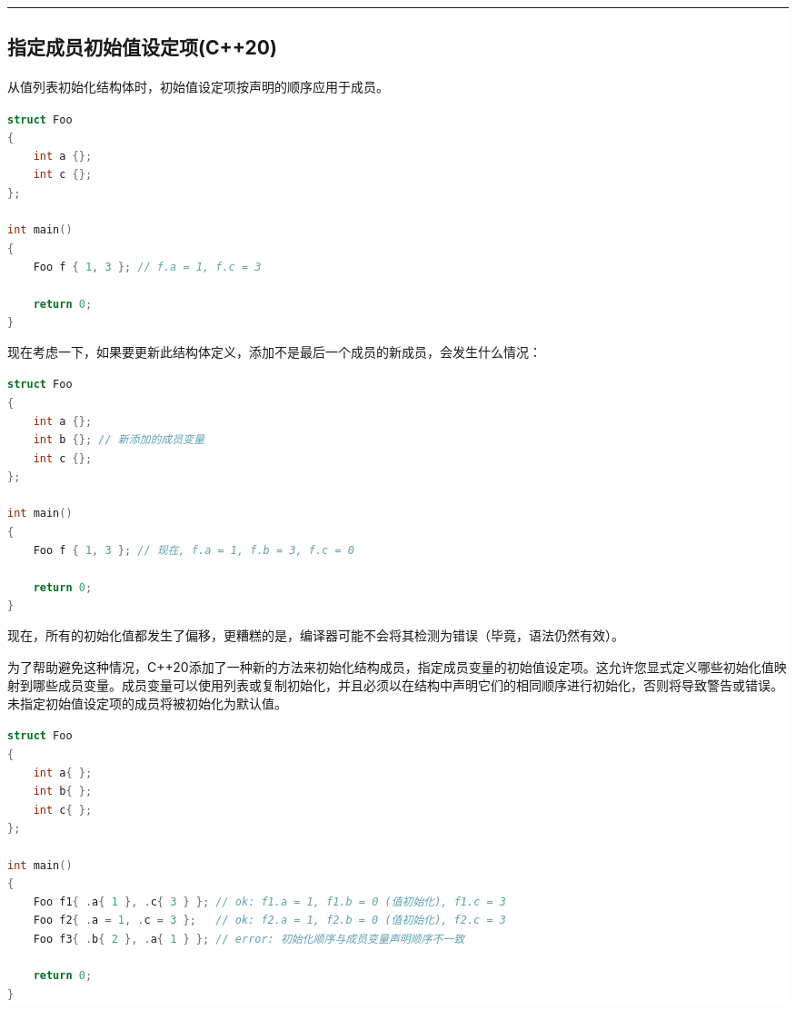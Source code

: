 ***
## 指定成员初始值设定项(C++20)

从值列表初始化结构体时，初始值设定项按声明的顺序应用于成员。

```C++
struct Foo
{
    int a {};
    int c {};
};

int main()
{
    Foo f { 1, 3 }; // f.a = 1, f.c = 3

    return 0;
}
```

现在考虑一下，如果要更新此结构体定义，添加不是最后一个成员的新成员，会发生什么情况：

```C++
struct Foo
{
    int a {};
    int b {}; // 新添加的成员变量
    int c {};
};

int main()
{
    Foo f { 1, 3 }; // 现在, f.a = 1, f.b = 3, f.c = 0

    return 0;
}
```

现在，所有的初始化值都发生了偏移，更糟糕的是，编译器可能不会将其检测为错误（毕竟，语法仍然有效）。

为了帮助避免这种情况，C++20添加了一种新的方法来初始化结构成员，指定成员变量的初始值设定项。这允许您显式定义哪些初始化值映射到哪些成员变量。成员变量可以使用列表或复制初始化，并且必须以在结构中声明它们的相同顺序进行初始化，否则将导致警告或错误。未指定初始值设定项的成员将被初始化为默认值。

```C++
struct Foo
{
    int a{ };
    int b{ };
    int c{ };
};

int main()
{
    Foo f1{ .a{ 1 }, .c{ 3 } }; // ok: f1.a = 1, f1.b = 0 (值初始化), f1.c = 3
    Foo f2{ .a = 1, .c = 3 };   // ok: f2.a = 1, f2.b = 0 (值初始化), f2.c = 3
    Foo f3{ .b{ 2 }, .a{ 1 } }; // error: 初始化顺序与成员变量声明顺序不一致

    return 0;
}
```
